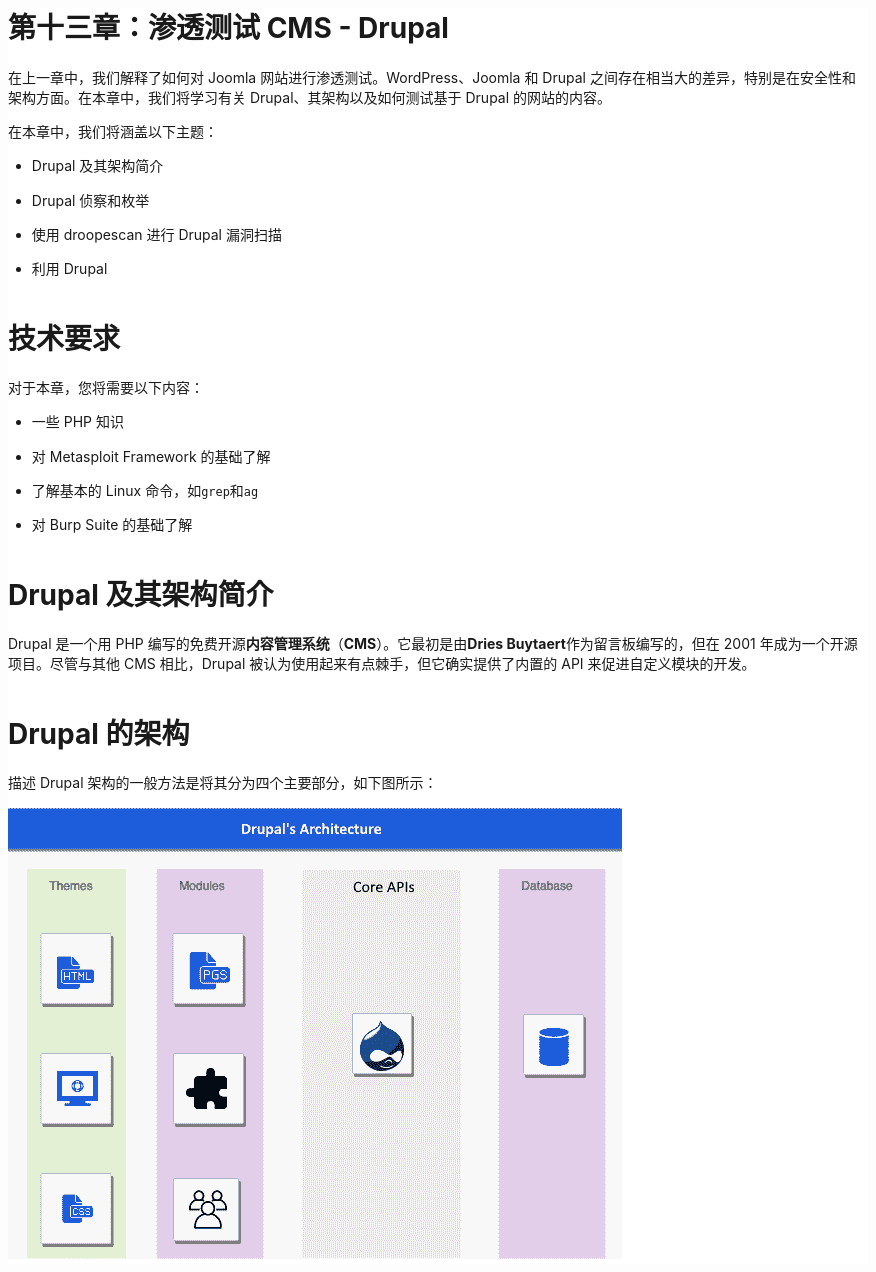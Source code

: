 # 第十三章：渗透测试 CMS - Drupal

在上一章中，我们解释了如何对 Joomla 网站进行渗透测试。WordPress、Joomla 和 Drupal 之间存在相当大的差异，特别是在安全性和架构方面。在本章中，我们将学习有关 Drupal、其架构以及如何测试基于 Drupal 的网站的内容。

在本章中，我们将涵盖以下主题：

+   Drupal 及其架构简介

+   Drupal 侦察和枚举

+   使用 droopescan 进行 Drupal 漏洞扫描

+   利用 Drupal

# 技术要求

对于本章，您将需要以下内容：

+   一些 PHP 知识

+   对 Metasploit Framework 的基础了解

+   了解基本的 Linux 命令，如`grep`和`ag`

+   对 Burp Suite 的基础了解

# Drupal 及其架构简介

Drupal 是一个用 PHP 编写的免费开源**内容管理系统**（**CMS**）。它最初是由**Dries Buytaert**作为留言板编写的，但在 2001 年成为一个开源项目。尽管与其他 CMS 相比，Drupal 被认为使用起来有点棘手，但它确实提供了内置的 API 来促进自定义模块的开发。

# Drupal 的架构

描述 Drupal 架构的一般方法是将其分为四个主要部分，如下图所示：

![](img/d71d78c6-8415-43a1-96b9-6626a2d3383a.png)
